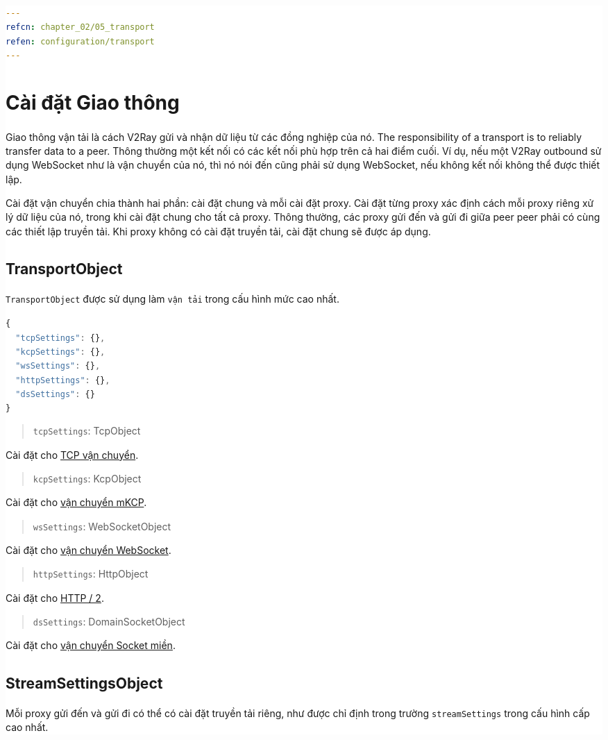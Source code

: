 ```yaml
---
refcn: chapter_02/05_transport
refen: configuration/transport
---
```

# Cài đặt Giao thông

Giao thông vận tải là cách V2Ray gửi và nhận dữ liệu từ các đồng nghiệp của nó. The responsibility of a transport is to reliably transfer data to a peer. Thông thường một kết nối có các kết nối phù hợp trên cả hai điểm cuối. Ví dụ, nếu một V2Ray outbound sử dụng WebSocket như là vận chuyển của nó, thì nó nói đến cũng phải sử dụng WebSocket, nếu không kết nối không thể được thiết lập.

Cài đặt vận chuyển chia thành hai phần: cài đặt chung và mỗi cài đặt proxy. Cài đặt từng proxy xác định cách mỗi proxy riêng xử lý dữ liệu của nó, trong khi cài đặt chung cho tất cả proxy. Thông thường, các proxy gửi đến và gửi đi giữa peer peer phải có cùng các thiết lập truyền tải. Khi proxy không có cài đặt truyền tải, cài đặt chung sẽ được áp dụng.

## TransportObject

`TransportObject` được sử dụng làm `vận tải` trong cấu hình mức cao nhất.

```javascript
{
  "tcpSettings": {},
  "kcpSettings": {},
  "wsSettings": {},
  "httpSettings": {},
  "dsSettings": {}
}
```

> `tcpSettings`: TcpObject

Cài đặt cho [TCP vận chuyển](transport/tcp.md).

> `kcpSettings`: KcpObject

Cài đặt cho [vận chuyển mKCP](transport/mkcp.md).

> `wsSettings`: WebSocketObject

Cài đặt cho [vận chuyển WebSocket](transport/websocket.md).

> `httpSettings`: HttpObject

Cài đặt cho [HTTP / 2](transport/h2.md).

> `dsSettings`: DomainSocketObject

Cài đặt cho [vận chuyển Socket miền](transport/domainsocket.md).

## StreamSettingsObject

Mỗi proxy gửi đến và gửi đi có thể có cài đặt truyền tải riêng, như được chỉ định trong trường `streamSettings` trong cấu hình cấp cao nhất.
